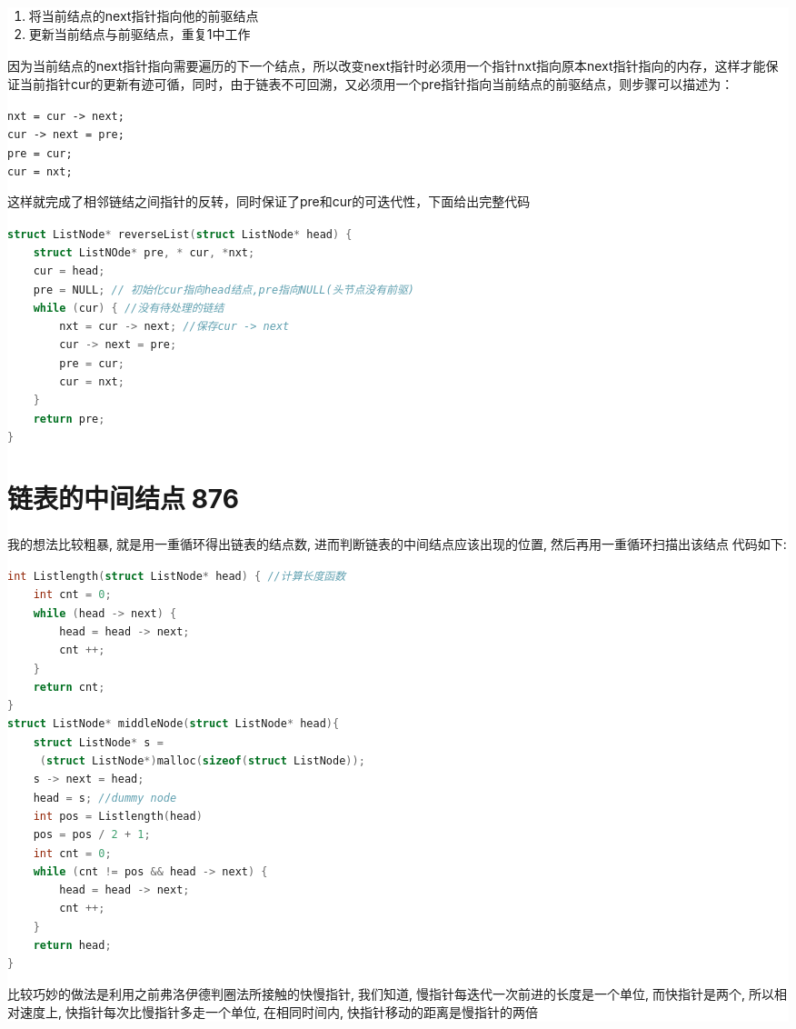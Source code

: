1. 将当前结点的next指针指向他的前驱结点
2. 更新当前结点与前驱结点，重复1中工作

因为当前结点的next指针指向需要遍历的下一个结点，所以改变next指针时必须用一个指针nxt指向原本next指针指向的内存，这样才能保证当前指针cur的更新有迹可循，同时，由于链表不可回溯，又必须用一个pre指针指向当前结点的前驱结点，则步骤可以描述为：
```
nxt = cur -> next;
cur -> next = pre;
pre = cur;
cur = nxt;
```
这样就完成了相邻链结之间指针的反转，同时保证了pre和cur的可迭代性，下面给出完整代码
```c
struct ListNode* reverseList(struct ListNode* head) {
	struct ListNOde* pre, * cur, *nxt;
	cur = head;
	pre = NULL; // 初始化cur指向head结点,pre指向NULL(头节点没有前驱) 
	while (cur) { //没有待处理的链结
		nxt = cur -> next; //保存cur -> next
		cur -> next = pre;
		pre = cur;
		cur = nxt;
	}
	return pre;
}
```

# 链表的中间结点 876
我的想法比较粗暴, 就是用一重循环得出链表的结点数, 进而判断链表的中间结点应该出现的位置, 然后再用一重循环扫描出该结点
代码如下:
```c
int Listlength(struct ListNode* head) { //计算长度函数
    int cnt = 0;
    while (head -> next) {
        head = head -> next;
        cnt ++;
    }
    return cnt;
}
struct ListNode* middleNode(struct ListNode* head){
    struct ListNode* s =
     (struct ListNode*)malloc(sizeof(struct ListNode));
    s -> next = head;
    head = s; //dummy node
    int pos = Listlength(head)
    pos = pos / 2 + 1;
    int cnt = 0;
    while (cnt != pos && head -> next) {
        head = head -> next;
        cnt ++;
    }
    return head;
}
```
比较巧妙的做法是利用之前弗洛伊德判圈法所接触的快慢指针, 我们知道, 慢指针每迭代一次前进的长度是一个单位, 而快指针是两个, 所以相对速度上, 快指针每次比慢指针多走一个单位, 在相同时间内, 快指针移动的距离是慢指针的两倍

